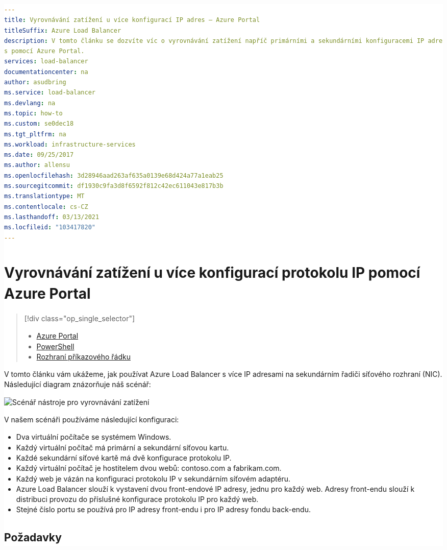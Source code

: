 ```yaml
---
title: Vyrovnávání zatížení u více konfigurací IP adres – Azure Portal
titleSuffix: Azure Load Balancer
description: V tomto článku se dozvíte víc o vyrovnávání zatížení napříč primárními a sekundárními konfiguracemi IP adres pomocí Azure Portal.
services: load-balancer
documentationcenter: na
author: asudbring
ms.service: load-balancer
ms.devlang: na
ms.topic: how-to
ms.custom: se0dec18
ms.tgt_pltfrm: na
ms.workload: infrastructure-services
ms.date: 09/25/2017
ms.author: allensu
ms.openlocfilehash: 3d28946aad263af635a0139e68d424a77a1eab25
ms.sourcegitcommit: df1930c9fa3d8f6592f812c42ec611043e817b3b
ms.translationtype: MT
ms.contentlocale: cs-CZ
ms.lasthandoff: 03/13/2021
ms.locfileid: "103417820"
---
```

# <a name="load-balancing-on-multiple-ip-configurations-by-using-the-azure-portal"></a>Vyrovnávání zatížení u více konfigurací protokolu IP pomocí Azure Portal

> [!div class="op_single_selector"]
> * [Azure Portal](load-balancer-multiple-ip.md)
> * [PowerShell](load-balancer-multiple-ip-powershell.md)
> * [Rozhraní příkazového řádku](load-balancer-multiple-ip-cli.md)

V tomto článku vám ukážeme, jak používat Azure Load Balancer s více IP adresami na sekundárním řadiči síťového rozhraní (NIC). Následující diagram znázorňuje náš scénář:

![Scénář nástroje pro vyrovnávání zatížení](./media/load-balancer-multiple-ip/lb-multi-ip.PNG)

V našem scénáři používáme následující konfiguraci:

- Dva virtuální počítače se systémem Windows.
- Každý virtuální počítač má primární a sekundární síťovou kartu.
- Každé sekundární síťové kartě má dvě konfigurace protokolu IP.
- Každý virtuální počítač je hostitelem dvou webů: contoso.com a fabrikam.com.
- Každý web je vázán na konfiguraci protokolu IP v sekundárním síťovém adaptéru.
- Azure Load Balancer slouží k vystavení dvou front-endové IP adresy, jednu pro každý web. Adresy front-endu slouží k distribuci provozu do příslušné konfigurace protokolu IP pro každý web.
- Stejné číslo portu se používá pro IP adresy front-endu i pro IP adresy fondu back-endu.

## <a name="prerequisites"></a>Požadavky
